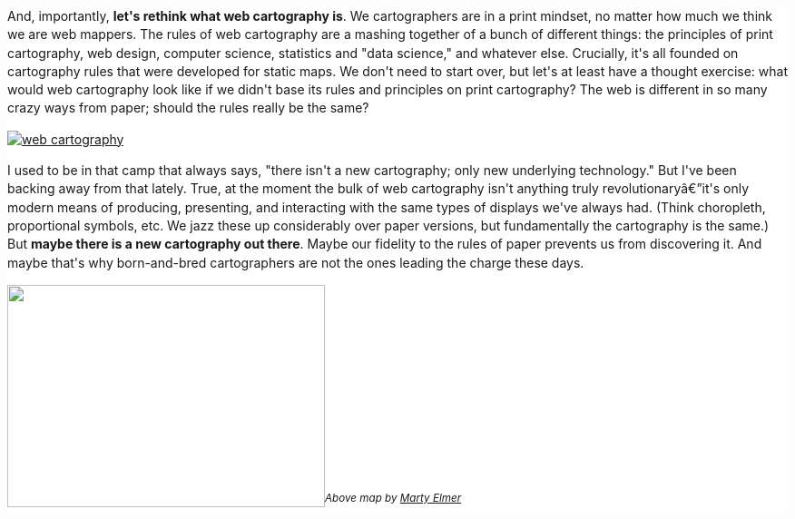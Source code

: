 <p>And, importantly, <strong>let's rethink what web cartography is</strong>. We cartographers are in a print mindset, no matter how much we think we are web mappers. The rules of web cartography are a mashing together of a bunch of different things: the principles of print cartography, web design, computer science, statistics and "data science," and whatever else. Crucially, it's all founded on cartography rules that were developed for static maps. We don't need to start over, but let's at least have a thought exercise: what would web cartography look like if we didn't base its rules and principles on print cartography? The web is different in so many crazy ways from paper; should the rules really be the same?</p>
<p><a href="http://www.axismaps.com/blog/wp-content/uploads/2013/11/nacis2013.038.jpg"><img src="http://www.axismaps.com/blog/wp-content/uploads/2013/11/nacis2013.038-300x225.jpg" alt="web cartography" width="300" height="225" class="alignnone size-medium wp-image-1749" /></a></p>
<p>I used to be in that camp that always says, "there isn't a new cartography; only new underlying technology." But I've been backing away from that lately. True, at the moment the bulk of web cartography isn't anything truly revolutionaryâ€”it's only modern means of producing, presenting, and interacting with the same types of displays we've always had. (Think choropleth, proportional symbols, etc. We jazz these up considerably over paper versions, but fundamentally the cartography is the same.) But <strong>maybe there is a new cartography out there</strong>. Maybe our fidelity to the rules of paper prevents us from discovering it. And maybe that's why born-and-bred cartographers are not the ones leading the charge these days.</p>
<p><img src="http://resources.maphugger.com/badmap.png" width="350" height="245" alt=""bad map" by Marty Elmer" style="background-color:rgba(255,255,255,0);border:none;"/><sup><em>Above map by <a href="http://maphugger.com" target="_blank">Marty Elmer</a></em></sup></p>
